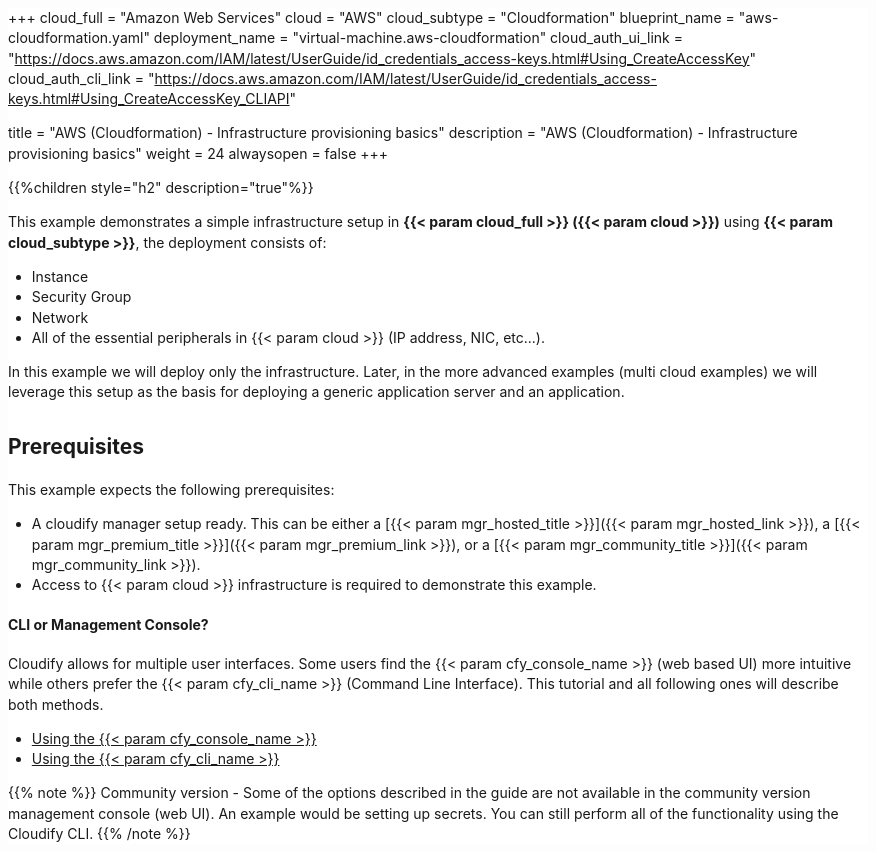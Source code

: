 +++
cloud_full = "Amazon Web Services"
cloud = "AWS"
cloud_subtype = "Cloudformation"
blueprint_name = "aws-cloudformation.yaml"
deployment_name = "virtual-machine.aws-cloudformation"
cloud_auth_ui_link = "https://docs.aws.amazon.com/IAM/latest/UserGuide/id_credentials_access-keys.html#Using_CreateAccessKey"
cloud_auth_cli_link = "https://docs.aws.amazon.com/IAM/latest/UserGuide/id_credentials_access-keys.html#Using_CreateAccessKey_CLIAPI"

title = "AWS (Cloudformation) - Infrastructure provisioning basics"
description = "AWS (Cloudformation) - Infrastructure provisioning basics"
weight = 24
alwaysopen = false
+++

{{%children style="h2" description="true"%}}

This example demonstrates a simple infrastructure setup in **{{< param cloud_full >}} ({{< param cloud >}})** using **{{< param cloud_subtype >}}**, the deployment consists of:

 * Instance
 * Security Group
 * Network
 * All of the essential peripherals in {{< param cloud >}} (IP address, NIC, etc...).

In this example we will deploy only the infrastructure.
Later, in the more advanced examples (multi cloud examples)
we will leverage this setup as the basis for deploying a generic application server and an application.

## Prerequisites
This example expects the following prerequisites:

* A cloudify manager setup ready. This can be either a [{{< param mgr_hosted_title >}}]({{< param mgr_hosted_link >}}), a [{{< param mgr_premium_title >}}]({{< param mgr_premium_link >}}), or a [{{< param mgr_community_title >}}]({{< param mgr_community_link >}}).
* Access to {{< param cloud >}} infrastructure is required to demonstrate this example.

#### CLI or Management Console?

Cloudify allows for multiple user interfaces. Some users find the {{< param cfy_console_name >}} (web based UI) more intuitive while others prefer the {{< param cfy_cli_name >}} (Command Line Interface). This tutorial and all following ones will describe both methods.

* [Using the {{< param cfy_console_name >}}](#cloudify-management-console)
* [Using the {{< param cfy_cli_name >}}](#cloudify-cli)

{{% note %}}
Community version - Some of the options described in the guide are not available in the community version management console (web UI). An example would be setting up secrets. You can still perform all of the functionality using the Cloudify CLI.
{{% /note %}}

